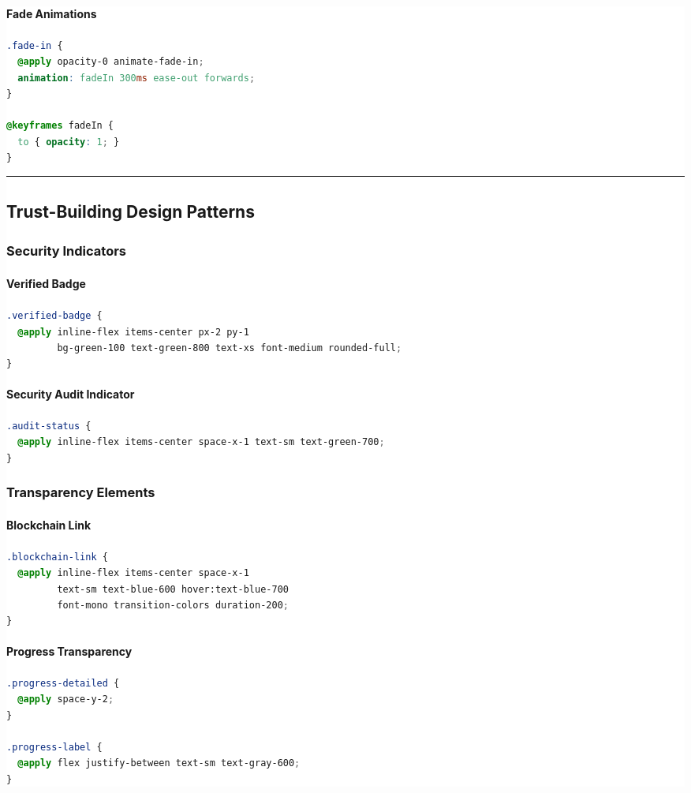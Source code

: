 #### Fade Animations
```css
.fade-in {
  @apply opacity-0 animate-fade-in;
  animation: fadeIn 300ms ease-out forwards;
}

@keyframes fadeIn {
  to { opacity: 1; }
}
```

---

## Trust-Building Design Patterns

### Security Indicators

#### Verified Badge
```css
.verified-badge {
  @apply inline-flex items-center px-2 py-1
         bg-green-100 text-green-800 text-xs font-medium rounded-full;
}
```

#### Security Audit Indicator
```css
.audit-status {
  @apply inline-flex items-center space-x-1 text-sm text-green-700;
}
```

### Transparency Elements

#### Blockchain Link
```css
.blockchain-link {
  @apply inline-flex items-center space-x-1 
         text-sm text-blue-600 hover:text-blue-700
         font-mono transition-colors duration-200;
}
```

#### Progress Transparency
```css
.progress-detailed {
  @apply space-y-2;
}

.progress-label {
  @apply flex justify-between text-sm text-gray-600;
}
```

